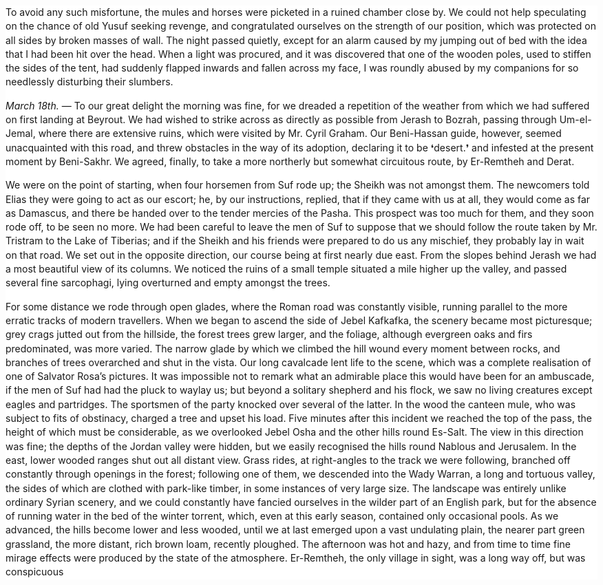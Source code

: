 To avoid any such misfortune, the mules and horses were picketed in a ruined
chamber close by. We could not help speculating on the chance of old Yusuf
seeking revenge, and congratulated ourselves on the strength of our position,
which was protected on all sides by broken masses of wall. The night passed
quietly, except for an alarm caused by my jumping out of bed with the idea that
I had been hit over the head. When a light was procured, and it was discovered
that one of the wooden poles, used to stiffen the sides of the tent, had
suddenly flapped inwards and fallen across my face, I was roundly abused by my
companions for so needlessly disturbing their slumbers.

*March 18th.* — To our great delight the morning was fine, for we dreaded a
repetition of the weather from which we had suffered on first landing at
Beyrout. We had wished to strike across as directly as possible from Jerash to
Bozrah, passing through Um-el-Jemal, where there are extensive ruins, which were
visited by Mr. Cyril Graham. Our Beni-Hassan guide, however, seemed unacquainted
with this road, and threw obstacles in the way of its adoption, declaring it to
be ❛desert.❜  and infested at the present moment by Beni-Sakhr. We agreed,
finally, to take a more northerly but somewhat circuitous route, by Er-Remtheh
and Derat.

We were on the point of starting, when four horsemen from Suf rode up; the
Sheikh was not amongst them. The newcomers told Elias they were going to act as
our escort; he, by our instructions, replied, that if they came with us at all,
they would come as far as Damascus, and there be handed over to the tender
mercies of the Pasha. This prospect was too much for them, and they soon rode
off, to be seen no more. We had been careful to leave the men of Suf to suppose
that we should follow the route taken by Mr. Tristram to the Lake of Tiberias;
and if the Sheikh and his friends were prepared to do us any mischief, they
probably lay in wait on that road. We set out in the opposite direction, our
course being at first nearly due east. From the slopes behind Jerash we had a
most beautiful view of its columns. We noticed the ruins of a small temple
situated a mile higher up the valley, and passed several fine sarcophagi, lying
overturned and empty amongst the trees.

For some distance we rode through open glades, where the Roman road was
constantly visible, running parallel to the more erratic tracks of modern
travellers. When we began to ascend the side of Jebel Kafkafka, the scenery
became most picturesque; grey crags jutted out from the hillside, the forest
trees grew larger, and the foliage, although evergreen oaks and firs
predominated, was more varied. The narrow glade by which we climbed the hill
wound every moment between rocks, and branches of trees overarched and shut in
the vista. Our long cavalcade lent life to the scene, which was a complete
realisation of one of Salvator Rosa’s pictures. It was impossible not to remark
what an admirable place this would have been for an ambuscade, if the men of Suf
had had the pluck to waylay us; but beyond a solitary shepherd and his flock, we
saw no living creatures except eagles and partridges. The sportsmen of the party
knocked over several of the latter. In the wood the canteen mule, who was
subject to fits of obstinacy, charged a tree and upset his load. Five minutes
after this incident we reached the top of the pass, the height of which must be
considerable, as we overlooked Jebel Osha and the other hills round Es-Salt. The
view in this direction was fine; the depths of the Jordan valley were hidden,
but we easily recognised the hills round Nablous and Jerusalem. In the east,
lower wooded ranges shut out all distant view. Grass rides, at right-angles to
the track we were following, branched off constantly through openings in the
forest; following one of them, we descended into the Wady Warran, a long and
tortuous valley, the sides of which are clothed with park-like timber, in some
instances of very large size. The landscape was entirely unlike ordinary Syrian
scenery, and we could constantly have fancied ourselves in the wilder part of an
English park, but for the absence of running water in the bed of the winter
torrent, which, even at this early season, contained only occasional pools. As
we advanced, the hills become lower and less wooded, until we at last emerged
upon a vast undulating plain, the nearer part green grassland, the more distant,
rich brown loam, recently ploughed. The afternoon was hot and hazy, and from
time to time fine mirage effects were produced by the state of the atmosphere.
Er-Remtheh, the only village in sight, was a long way off, but was conspicuous